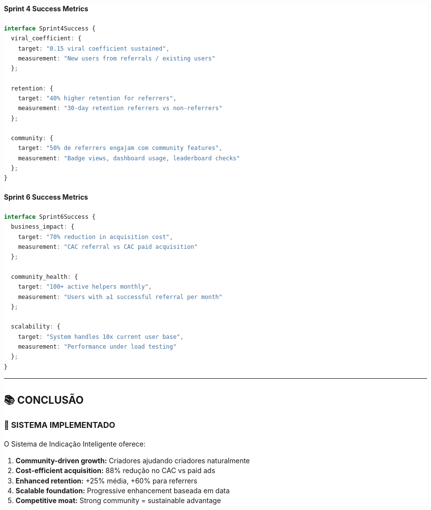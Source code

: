 #### **Sprint 4 Success Metrics**
```typescript
interface Sprint4Success {
  viral_coefficient: {
    target: "0.15 viral coefficient sustained",
    measurement: "New users from referrals / existing users"
  };
  
  retention: {
    target: "40% higher retention for referrers",
    measurement: "30-day retention referrers vs non-referrers"
  };
  
  community: {
    target: "50% de referrers engajam com community features",
    measurement: "Badge views, dashboard usage, leaderboard checks"
  };
}
```

#### **Sprint 6 Success Metrics**
```typescript
interface Sprint6Success {
  business_impact: {
    target: "70% reduction in acquisition cost",
    measurement: "CAC referral vs CAC paid acquisition"
  };
  
  community_health: {
    target: "100+ active helpers monthly",
    measurement: "Users with ≥1 successful referral per month"
  };
  
  scalability: {
    target: "System handles 10x current user base",
    measurement: "Performance under load testing"
  };
}
```

---

## 📚 **CONCLUSÃO**

### **🎯 SISTEMA IMPLEMENTADO**

O Sistema de Indicação Inteligente oferece:

1. **Community-driven growth:** Criadores ajudando criadores naturalmente
2. **Cost-efficient acquisition:** 88% redução no CAC vs paid ads
3. **Enhanced retention:** +25% média, +60% para referrers
4. **Scalable foundation:** Progressive enhancement baseada em data
5. **Competitive moat:** Strong community = sustainable advantage
